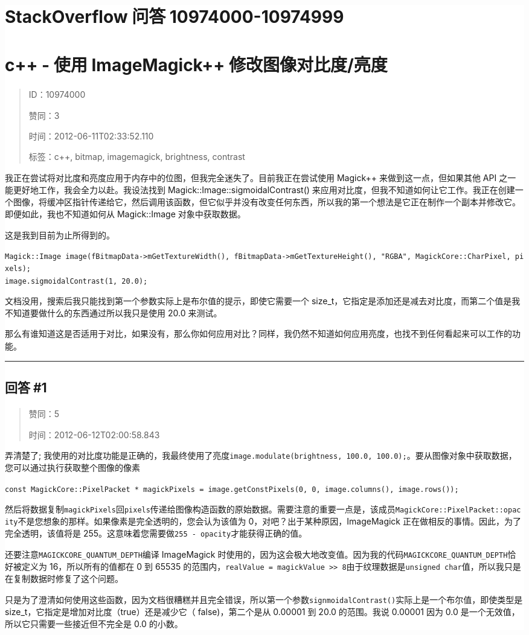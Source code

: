 # StackOverflow 问答 10974000-10974999

# c++ - 使用 ImageMagick++ 修改图像对比度/亮度

> ID：10974000
> 
> 赞同：3
> 
> 时间：2012-06-11T02:33:52.110
> 
> 标签：c++, bitmap, imagemagick, brightness, contrast

我正在尝试将对比度和亮度应用于内存中的位图，但我完全迷失了。目前我正在尝试使用 Magick++ 来做到这一点，但如果其他 API 之一能更好地工作，我会全力以赴。我设法找到 Magick::Image::sigmoidalContrast() 来应用对比度，但我不知道如何让它工作。我正在创建一个图像，将缓冲区指针传递给它，然后调用该函数，但它似乎并没有改变任何东西，所以我的第一个想法是它正在制作一个副本并修改它。即便如此，我也不知道如何从 Magick::Image 对象中获取数据。

这是我到目前为止所得到的。

```
Magick::Image image(fBitmapData->mGetTextureWidth(), fBitmapData->mGetTextureHeight(), "RGBA", MagickCore::CharPixel, pixels);
image.sigmoidalContrast(1, 20.0); 
```

文档没用，搜索后我只能找到第一个参数实际上是布尔值的提示，即使它需要一个 size_t，它指定是添加还是减去对比度，而第二个值是我不知道要做什么的东西通过所以我只是使用 20.0 来测试。

那么有谁知道这是否适用于对比，如果没有，那么你如何应用对比？同样，我仍然不知道如何应用亮度，也找不到任何看起来可以工作的功能。

* * *

## 回答 #1

> 赞同：5
> 
> 时间：2012-06-12T02:00:58.843

弄清楚了; 我使用的对比度功能是正确的，我最终使用了亮度`image.modulate(brightness, 100.0, 100.0);`。要从图像对象中获取数据，您可以通过执行获取整个图像的像素

```
const MagickCore::PixelPacket * magickPixels = image.getConstPixels(0, 0, image.columns(), image.rows()); 
```

然后将数据复制`magickPixels`回`pixels`传递给图像构造函数的原始数据。需要注意的重要一点是，该成员`MagickCore::PixelPacket::opacity`不是您想象的那样。如果像素是完全透明的，您会认为该值为 0，对吧？出于某种原因，ImageMagick 正在做相反的事情。因此，为了完全透明，该值将是 255。这意味着您需要做`255 - opacity`才能获得正确的值。

还要注意`MAGICKCORE_QUANTUM_DEPTH`编译 ImageMagick 时使用的，因为这会极大地改变值。因为我的代码`MAGICKCORE_QUANTUM_DEPTH`恰好被定义为 16，所以所有的值都在 0 到 65535 的范围内，`realValue = magickValue >> 8`由于纹理数据是`unsigned char`值，所以我只是在复制数据时修复了这个问题。

只是为了澄清如何使用这些函数，因为文档很糟糕并且完全错误，所以第一个参数`signmoidalContrast()`实际上是一个布尔值，即使类型是 size_t，它指定是增加对比度（true）还是减少它（ false)，第二个是从 0.00001 到 20.0 的范围。我说 0.00001 因为 0.0 是一个无效值，所以它只需要一些接近但不完全是 0.0 的小数。
